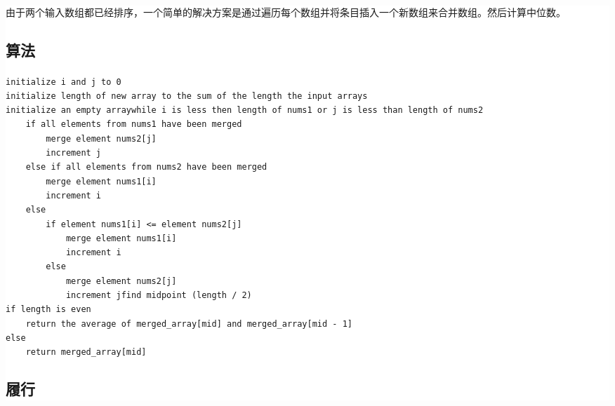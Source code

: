 由于两个输入数组都已经排序，一个简单的解决方案是通过遍历每个数组并将条目插入一个新数组来合并数组。然后计算中位数。

## 算法

```
initialize i and j to 0
initialize length of new array to the sum of the length the input arrays
initialize an empty arraywhile i is less then length of nums1 or j is less than length of nums2
    if all elements from nums1 have been merged
        merge element nums2[j]
        increment j
    else if all elements from nums2 have been merged
        merge element nums1[i]
        increment i
    else
        if element nums1[i] <= element nums2[j]
            merge element nums1[i]
            increment i
        else
            merge element nums2[j]
            increment jfind midpoint (length / 2)
if length is even
    return the average of merged_array[mid] and merged_array[mid - 1]
else
    return merged_array[mid]
```

## 履行
